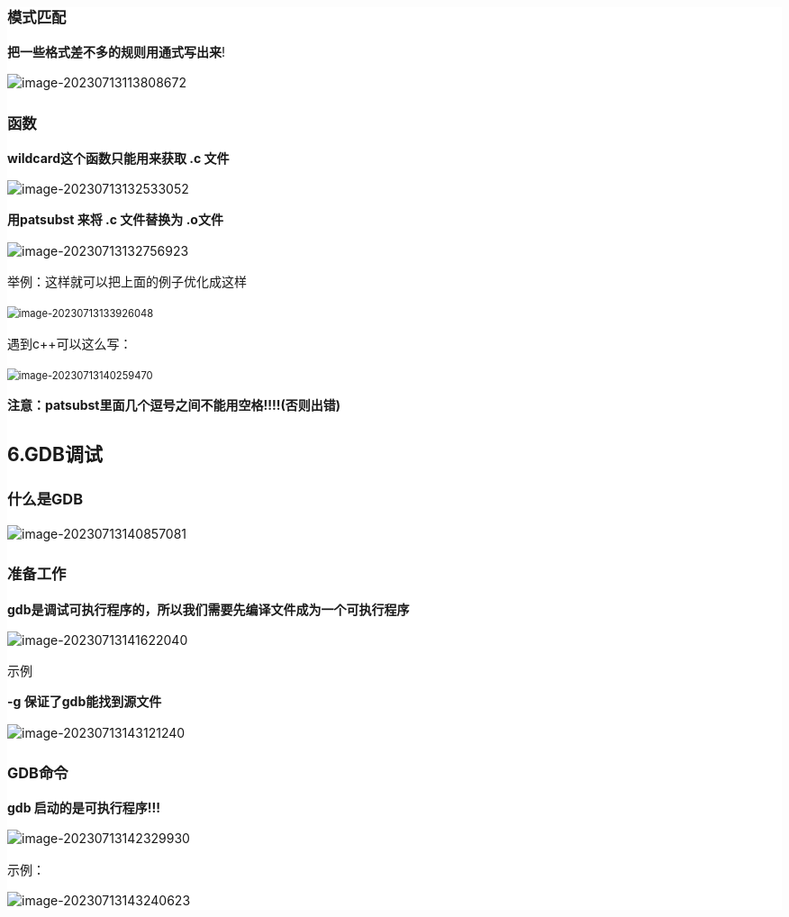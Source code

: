 ### 模式匹配

**把一些格式差不多的规则用通式写出来**!

![image-20230713113808672](https://img-blog.csdnimg.cn/f7ed660e900e4fa08b5a0422ee4531dd.png)

### 函数

**wildcard这个函数只能用来获取 .c 文件**

![image-20230713132533052](https://img-blog.csdnimg.cn/26ad23b0aef84a97acc0252c04682099.png)

**用patsubst 来将 .c 文件替换为 .o文件**

![image-20230713132756923](https://img-blog.csdnimg.cn/1297dc9c4bf04160ba88e56c543d26e1.png)

举例：这样就可以把上面的例子优化成这样

<img src="https://img-blog.csdnimg.cn/74b6e8d237dd402db2d346a8b87045e1.png" alt="image-20230713133926048" style="zoom:80%;" />

遇到c++可以这么写：

<img src="https://img-blog.csdnimg.cn/6fe4fb6e71db4ea9a3e62c4c9da4057c.png" alt="image-20230713140259470" style="zoom:80%;" />

**注意：patsubst里面几个逗号之间不能用空格!!!!(否则出错)**

## 6.GDB调试

### 什么是GDB

![image-20230713140857081](https://img-blog.csdnimg.cn/787966f3de1b46afa416b45df36dffe6.png)

### 准备工作

**gdb是调试可执行程序的，所以我们需要先编译文件成为一个可执行程序**

![image-20230713141622040](https://img-blog.csdnimg.cn/6a86d47c75964c6f8dd3d823ee332772.png)

示例

**-g 保证了gdb能找到源文件**

![image-20230713143121240](https://img-blog.csdnimg.cn/22d5a35849f846538b949cf2070280a1.png)

### GDB命令

**gdb 启动的是可执行程序!!!**

![image-20230713142329930](https://img-blog.csdnimg.cn/158817cf28304218b5be55b871187cb6.png)

示例：

![image-20230713143240623](https://img-blog.csdnimg.cn/a545facc80ac470a862f7ca28a5e1d50.png)
